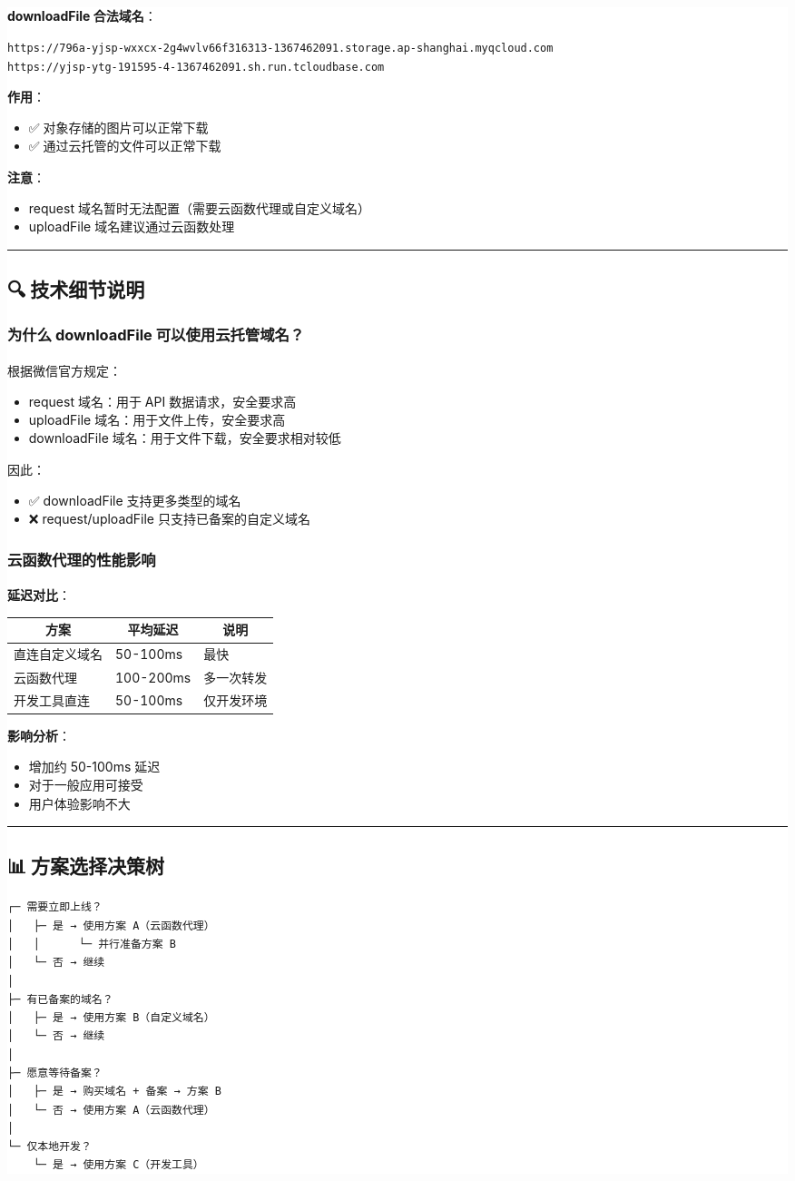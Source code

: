 **downloadFile 合法域名**：
```
https://796a-yjsp-wxxcx-2g4wvlv66f316313-1367462091.storage.ap-shanghai.myqcloud.com
https://yjsp-ytg-191595-4-1367462091.sh.run.tcloudbase.com
```

**作用**：
- ✅ 对象存储的图片可以正常下载
- ✅ 通过云托管的文件可以正常下载

**注意**：
- request 域名暂时无法配置（需要云函数代理或自定义域名）
- uploadFile 域名建议通过云函数处理

---

## 🔍 技术细节说明

### 为什么 downloadFile 可以使用云托管域名？

根据微信官方规定：
- request 域名：用于 API 数据请求，安全要求高
- uploadFile 域名：用于文件上传，安全要求高
- downloadFile 域名：用于文件下载，安全要求相对较低

因此：
- ✅ downloadFile 支持更多类型的域名
- ❌ request/uploadFile 只支持已备案的自定义域名

### 云函数代理的性能影响

**延迟对比**：

| 方案 | 平均延迟 | 说明 |
|------|---------|------|
| 直连自定义域名 | 50-100ms | 最快 |
| 云函数代理 | 100-200ms | 多一次转发 |
| 开发工具直连 | 50-100ms | 仅开发环境 |

**影响分析**：
- 增加约 50-100ms 延迟
- 对于一般应用可接受
- 用户体验影响不大

---

## 📊 方案选择决策树

```
┌─ 需要立即上线？
│   ├─ 是 → 使用方案 A（云函数代理）
│   │      └─ 并行准备方案 B
│   └─ 否 → 继续
│
├─ 有已备案的域名？
│   ├─ 是 → 使用方案 B（自定义域名）
│   └─ 否 → 继续
│
├─ 愿意等待备案？
│   ├─ 是 → 购买域名 + 备案 → 方案 B
│   └─ 否 → 使用方案 A（云函数代理）
│
└─ 仅本地开发？
    └─ 是 → 使用方案 C（开发工具）
```